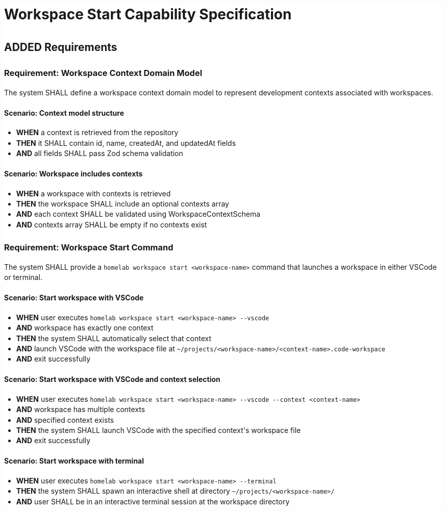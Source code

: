 # Workspace Start Capability Specification

## ADDED Requirements

### Requirement: Workspace Context Domain Model

The system SHALL define a workspace context domain model to represent development contexts associated with workspaces.

#### Scenario: Context model structure

- **WHEN** a context is retrieved from the repository
- **THEN** it SHALL contain id, name, createdAt, and updatedAt fields
- **AND** all fields SHALL pass Zod schema validation

#### Scenario: Workspace includes contexts

- **WHEN** a workspace with contexts is retrieved
- **THEN** the workspace SHALL include an optional contexts array
- **AND** each context SHALL be validated using WorkspaceContextSchema
- **AND** contexts array SHALL be empty if no contexts exist

### Requirement: Workspace Start Command

The system SHALL provide a `homelab workspace start <workspace-name>` command that launches a workspace in either VSCode or terminal.

#### Scenario: Start workspace with VSCode

- **WHEN** user executes `homelab workspace start <workspace-name> --vscode`
- **AND** workspace has exactly one context
- **THEN** the system SHALL automatically select that context
- **AND** launch VSCode with the workspace file at `~/projects/<workspace-name>/<context-name>.code-workspace`
- **AND** exit successfully

#### Scenario: Start workspace with VSCode and context selection

- **WHEN** user executes `homelab workspace start <workspace-name> --vscode --context <context-name>`
- **AND** workspace has multiple contexts
- **AND** specified context exists
- **THEN** the system SHALL launch VSCode with the specified context's workspace file
- **AND** exit successfully

#### Scenario: Start workspace with terminal

- **WHEN** user executes `homelab workspace start <workspace-name> --terminal`
- **THEN** the system SHALL spawn an interactive shell at directory `~/projects/<workspace-name>/`
- **AND** user SHALL be in an interactive terminal session at the workspace directory
